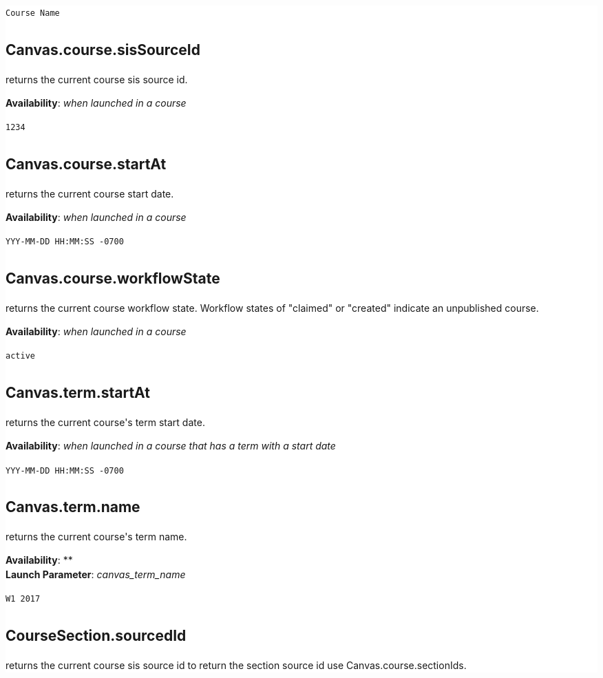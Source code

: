 
```
Course Name
```
## Canvas.course.sisSourceId
returns the current course sis source id.

**Availability**: *when launched in a course*  


```
1234
```
## Canvas.course.startAt
returns the current course start date.

**Availability**: *when launched in a course*  


```
YYY-MM-DD HH:MM:SS -0700
```
## Canvas.course.workflowState
returns the current course workflow state. Workflow states of "claimed" or "created"
indicate an unpublished course.

**Availability**: *when launched in a course*  


```
active
```
## Canvas.term.startAt
returns the current course's term start date.

**Availability**: *when launched in a course that has a term with a start date*  


```
YYY-MM-DD HH:MM:SS -0700
```
## Canvas.term.name
returns the current course's term name.

**Availability**: **  
**Launch Parameter**: *canvas_term_name*  

```
W1 2017
```
## CourseSection.sourcedId
returns the current course sis source id
to return the section source id use Canvas.course.sectionIds.
